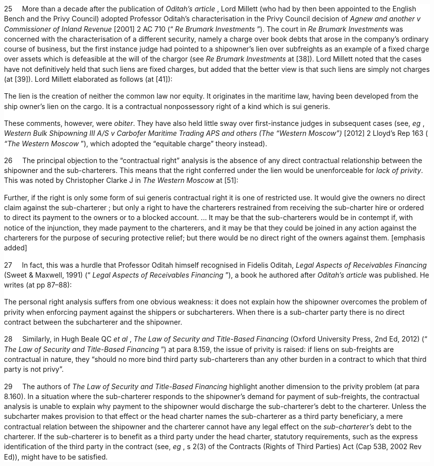 25     More than a decade after the publication of _Oditah’s article_ , Lord Millett (who had by then been appointed to the English Bench and the Privy Council) adopted Professor Oditah’s characterisation in the Privy Council decision of _Agnew and another v Commissioner of Inland Revenue_ [2001] 2 AC 710 (“ _Re Brumark Investments_ ”). The court in _Re Brumark Investments_ was concerned with the characterisation of a different security, namely a charge over book debts that arose in the company’s ordinary course of business, but the first instance judge had pointed to a shipowner’s lien over subfreights as an example of a fixed charge over assets which is defeasible at the will of the chargor (see _Re Brumark Investments_ at [38]). Lord Millett noted that the cases have not definitively held that such liens are fixed charges, but added that the better view is that such liens are simply not charges (at [39]). Lord Millett elaborated as follows (at [41]): 

 The lien is the creation of neither the common law nor equity. It originates in the maritime law, having been developed from the ship owner’s lien on the cargo. It is a contractual nonpossessory right of a kind which is sui generis. 

These comments, however, were _obiter_. They have also held little sway over first-instance judges in subsequent cases (see, _eg_ , _Western Bulk Shipowning III A/S v Carbofer Maritime Trading APS and others (The “Western Moscow”)_ [2012] 2 Lloyd’s Rep 163 ( _“The Western Moscow_ ”), which adopted the “equitable charge” theory instead). 

26     The principal objection to the “contractual right” analysis is the absence of any direct contractual relationship between the shipowner and the sub-charterers. This means that the right conferred under the lien would be unenforceable for _lack of privity_. This was noted by Christopher Clarke J in _The Western Moscow_ at [51]: 

 Further, if the right is only some form of sui generis contractual right it is one of restricted use. It would give the owners no direct claim against the sub-charterer ; but only a right to have the charterers restrained from receiving the sub-charter hire or ordered to direct its payment to the owners or to a blocked account. ... It may be that the sub-charterers would be in contempt if, with notice of the injunction, they made payment to the charterers, and it may be that they could be joined in any action against the charterers for the purpose of securing protective relief; but there would be no direct right of the owners against them. [emphasis added] 


27     In fact, this was a hurdle that Professor Oditah himself recognised in Fidelis Oditah, _Legal Aspects of Receivables Financing_ (Sweet & Maxwell, 1991) (“ _Legal Aspects of Receivables Financing_ ”), a book he authored after _Oditah’s article_ was published. He writes (at pp 87–88): 

 The personal right analysis suffers from one obvious weakness: it does not explain how the shipowner overcomes the problem of privity when enforcing payment against the shippers or subcharterers. When there is a sub-charter party there is no direct contract between the subcharterer and the shipowner. 

28     Similarly, in Hugh Beale QC _et al_ , _The Law of Security and Title-Based Financing_ (Oxford University Press, 2nd Ed, 2012) (“ _The Law of Security and Title-Based Financing_ ”) at para 8.159, the issue of privity is raised: if liens on sub-freights are contractual in nature, they “should no more bind third party sub-charterers than any other burden in a contract to which that third party is not privy”. 

29     The authors of _The Law of Security and Title-Based Financing_ highlight another dimension to the privity problem (at para 8.160). In a situation where the sub-charterer responds to the shipowner’s demand for payment of sub-freights, the contractual analysis is unable to explain why payment to the shipowner would discharge the sub-charterer’s debt to the charterer. Unless the subcharter makes provision to that effect or the head charter names the sub-charterer as a third party beneficiary, a mere contractual relation between the shipowner and the charterer cannot have any legal effect on the _sub-charterer’s_ debt to the charterer. If the sub-charterer is to benefit as a third party under the head charter, statutory requirements, such as the express identification of the third party in the contract (see, _eg_ , s 2(3) of the Contracts (Rights of Third Parties) Act (Cap 53B, 2002 Rev Ed)), might have to be satisfied. 
